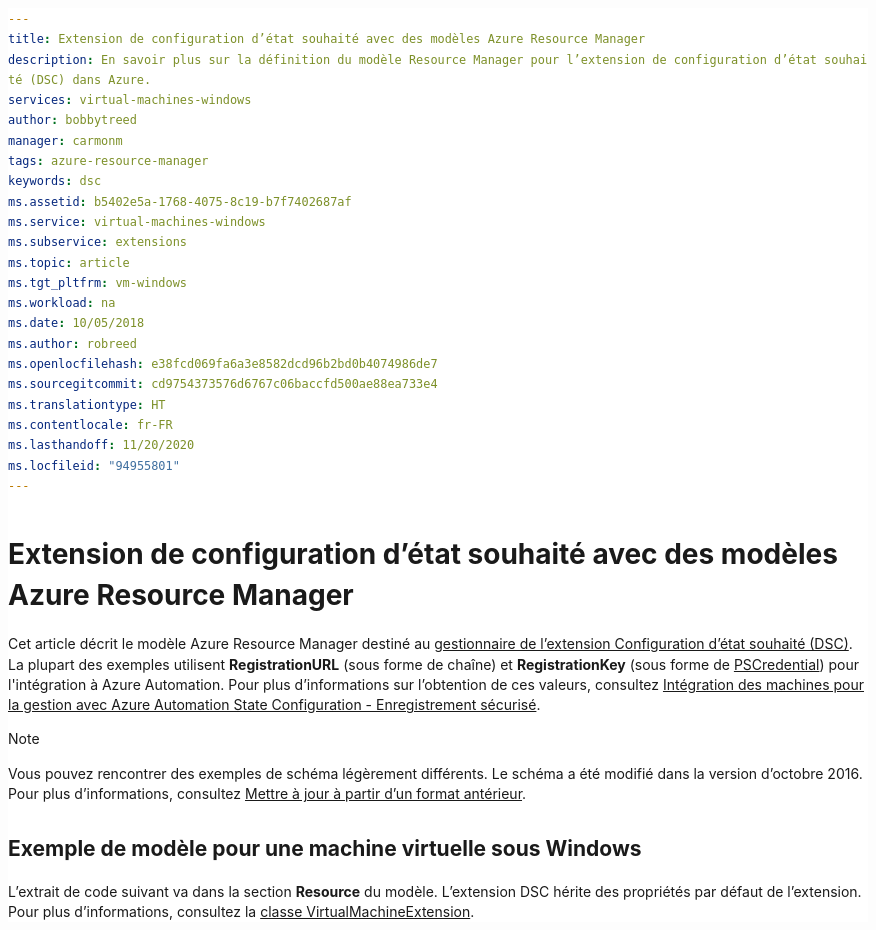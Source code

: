 ```yaml
---
title: Extension de configuration d’état souhaité avec des modèles Azure Resource Manager
description: En savoir plus sur la définition du modèle Resource Manager pour l’extension de configuration d’état souhaité (DSC) dans Azure.
services: virtual-machines-windows
author: bobbytreed
manager: carmonm
tags: azure-resource-manager
keywords: dsc
ms.assetid: b5402e5a-1768-4075-8c19-b7f7402687af
ms.service: virtual-machines-windows
ms.subservice: extensions
ms.topic: article
ms.tgt_pltfrm: vm-windows
ms.workload: na
ms.date: 10/05/2018
ms.author: robreed
ms.openlocfilehash: e38fcd069fa6a3e8582dcd96b2bd0b4074986de7
ms.sourcegitcommit: cd9754373576d6767c06baccfd500ae88ea733e4
ms.translationtype: HT
ms.contentlocale: fr-FR
ms.lasthandoff: 11/20/2020
ms.locfileid: "94955801"
---
```

# <a name="desired-state-configuration-extension-with-azure-resource-manager-templates"></a>Extension de configuration d’état souhaité avec des modèles Azure Resource Manager

Cet article décrit le modèle Azure Resource Manager destiné au [gestionnaire de l’extension Configuration d’état souhaité (DSC)](dsc-overview.md). La plupart des exemples utilisent **RegistrationURL** (sous forme de chaîne) et **RegistrationKey** (sous forme de [PSCredential](/dotnet/api/system.management.automation.pscredential)) pour l'intégration à Azure Automation. Pour plus d’informations sur l’obtention de ces valeurs, consultez [Intégration des machines pour la gestion avec Azure Automation State Configuration - Enregistrement sécurisé](../../automation/automation-dsc-onboarding.md#enable-machines-securely-using-registration).

> [!NOTE]
> Vous pouvez rencontrer des exemples de schéma légèrement différents. Le schéma a été modifié dans la version d’octobre 2016. Pour plus d’informations, consultez [Mettre à jour à partir d’un format antérieur](#update-from-a-previous-format).

## <a name="template-example-for-a-windows-vm"></a>Exemple de modèle pour une machine virtuelle sous Windows

L’extrait de code suivant va dans la section **Resource** du modèle.
L’extension DSC hérite des propriétés par défaut de l’extension.
Pour plus d’informations, consultez la [classe VirtualMachineExtension](/dotnet/api/microsoft.azure.management.compute.models.virtualmachineextension?view=azure-dotnet).
